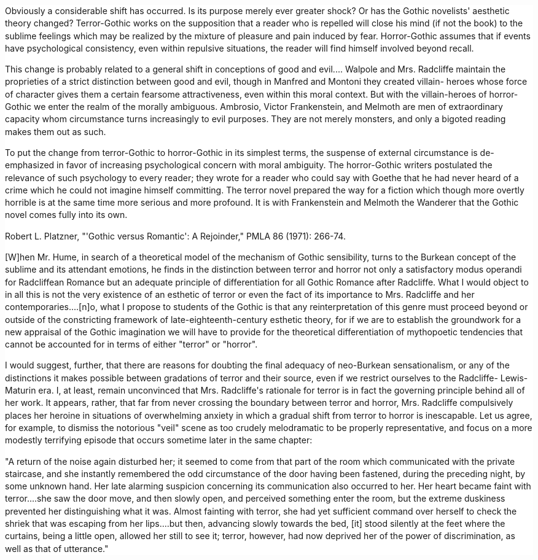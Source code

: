 Obviously a considerable shift has occurred. Is its purpose merely ever greater shock? Or has the Gothic novelists' aesthetic theory changed? Terror-Gothic works on the supposition that a reader who is repelled will close his mind (if not the book) to the sublime feelings which may be realized by the mixture of pleasure and pain induced by fear. Horror-Gothic assumes that if events have psychological consistency, even within repulsive situations, the reader will find himself involved beyond recall. 

This change is probably related to a general shift in conceptions of good and evil.... Walpole and Mrs. Radcliffe maintain the proprieties of a strict distinction between good and evil, though in Manfred and Montoni they created villain- heroes whose force of character gives them a certain fearsome attractiveness, even within this moral context. But with the villain-heroes of horror-Gothic we enter the realm of the morally ambiguous. Ambrosio, Victor Frankenstein, and Melmoth are men of extraordinary capacity whom circumstance turns increasingly to evil purposes. They are not merely monsters, and only a bigoted reading makes them out as such. 

To put the change from terror-Gothic to horror-Gothic in its simplest terms, the suspense of external circumstance is de- emphasized in favor of increasing psychological concern with moral ambiguity. The horror-Gothic writers postulated the relevance of such psychology to every reader; they wrote for a reader who could say with Goethe that he had never heard of a crime which he could not imagine himself committing. The terror novel prepared the way for a fiction which though more overtly horrible is at the same time more serious and more profound. It is with Frankenstein and Melmoth the Wanderer that the Gothic novel comes fully into its own. 


Robert L. Platzner, "'Gothic versus Romantic': A Rejoinder," PMLA 86 (1971): 266-74. 

[W]hen Mr. Hume, in search of a theoretical model of the mechanism of Gothic sensibility, turns to the Burkean concept of the sublime and its attendant emotions, he finds in the distinction between terror and horror not only a satisfactory modus operandi for Radcliffean Romance but an adequate principle of differentiation for all Gothic Romance after Radcliffe. What I would object to in all this is not the very existence of an esthetic of terror or even the fact of its importance to Mrs. Radcliffe and her contemporaries....[n]o, what I propose to students of the Gothic is that any reinterpretation of this genre must proceed beyond or outside of the constricting framework of late-eighteenth-century esthetic theory, for if we are to establish the groundwork for a new appraisal of the Gothic imagination we will have to provide for the theoretical differentiation of mythopoetic tendencies that cannot be accounted for in terms of either "terror" or "horror". 

I would suggest, further, that there are reasons for doubting the final adequacy of neo-Burkean sensationalism, or any of the distinctions it makes possible between gradations of terror and their source, even if we restrict ourselves to the Radcliffe- Lewis-Maturin era. I, at least, remain unconvinced that Mrs. Radcliffe's rationale for terror is in fact the governing principle behind all of her work. It appears, rather, that far from never crossing the boundary between terror and horror, Mrs. Radcliffe compulsively places her heroine in situations of overwhelming anxiety in which a gradual shift from terror to horror is inescapable. Let us agree, for example, to dismiss the notorious "veil" scene as too crudely melodramatic to be properly representative, and focus on a more modestly terrifying episode that occurs sometime later in the same chapter: 

"A return of the noise again disturbed her; it seemed to come from that part of the room which communicated with the private staircase, and she instantly remembered the odd circumstance of the door having been fastened, during the preceding night, by some unknown hand. Her late alarming suspicion concerning its communication also occurred to her. Her heart became faint with terror....she saw the door move, and then slowly open, and perceived something enter the room, but the extreme duskiness prevented her distinguishing what it was. Almost fainting with terror, she had yet sufficient command over herself to check the shriek that was escaping from her lips....but then, advancing slowly towards the bed, [it] stood silently at the feet where the curtains, being a little open, allowed her still to see it; terror, however, had now deprived her of the power of discrimination, as well as that of utterance." 
